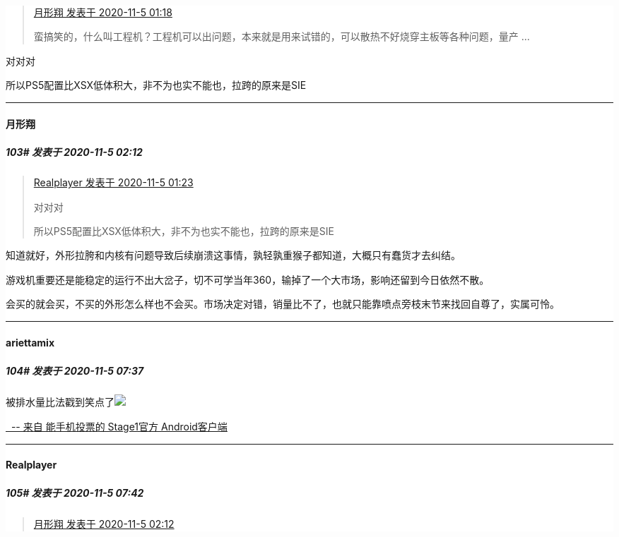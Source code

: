 
<blockquote><a href="httphttps://bbs.saraba1st.com/2b/forum.php?mod=redirect&amp;goto=findpost&amp;pid=49284263&amp;ptid=1969500" target="_blank">月形翔 发表于 2020-11-5 01:18</a>

蛮搞笑的，什么叫工程机？工程机可以出问题，本来就是用来试错的，可以散热不好烧穿主板等各种问题，量产 ...</blockquote>
对对对

所以PS5配置比XSX低体积大，非不为也实不能也，拉跨的原来是SIE







*****

####  月形翔  
##### 103#       发表于 2020-11-5 02:12



<blockquote><a href="httphttps://bbs.saraba1st.com/2b/forum.php?mod=redirect&amp;goto=findpost&amp;pid=49284275&amp;ptid=1969500" target="_blank">Realplayer 发表于 2020-11-5 01:23</a>

对对对

所以PS5配置比XSX低体积大，非不为也实不能也，拉跨的原来是SIE</blockquote>
知道就好，外形拉胯和内核有问题导致后续崩溃这事情，孰轻孰重猴子都知道，大概只有蠢货才去纠结。


游戏机重要还是能稳定的运行不出大岔子，切不可学当年360，输掉了一个大市场，影响还留到今日依然不散。


会买的就会买，不买的外形怎么样也不会买。市场决定对错，销量比不了，也就只能靠喷点旁枝末节来找回自尊了，实属可怜。







*****

####  ariettamix  
##### 104#       发表于 2020-11-5 07:37




被排水量比法戳到笑点了<img src="https://static.saraba1st.com/image/smiley/face2017/066.png" referrerpolicy="no-referrer">

[  -- 来自 能手机投票的 Stage1官方 Android客户端](https://www.coolapk.com/apk/140634)







*****

####  Realplayer  
##### 105#       发表于 2020-11-5 07:42



<blockquote><a href="httphttps://bbs.saraba1st.com/2b/forum.php?mod=redirect&amp;goto=findpost&amp;pid=49284380&amp;ptid=1969500" target="_blank">月形翔 发表于 2020-11-5 02:12</a>
